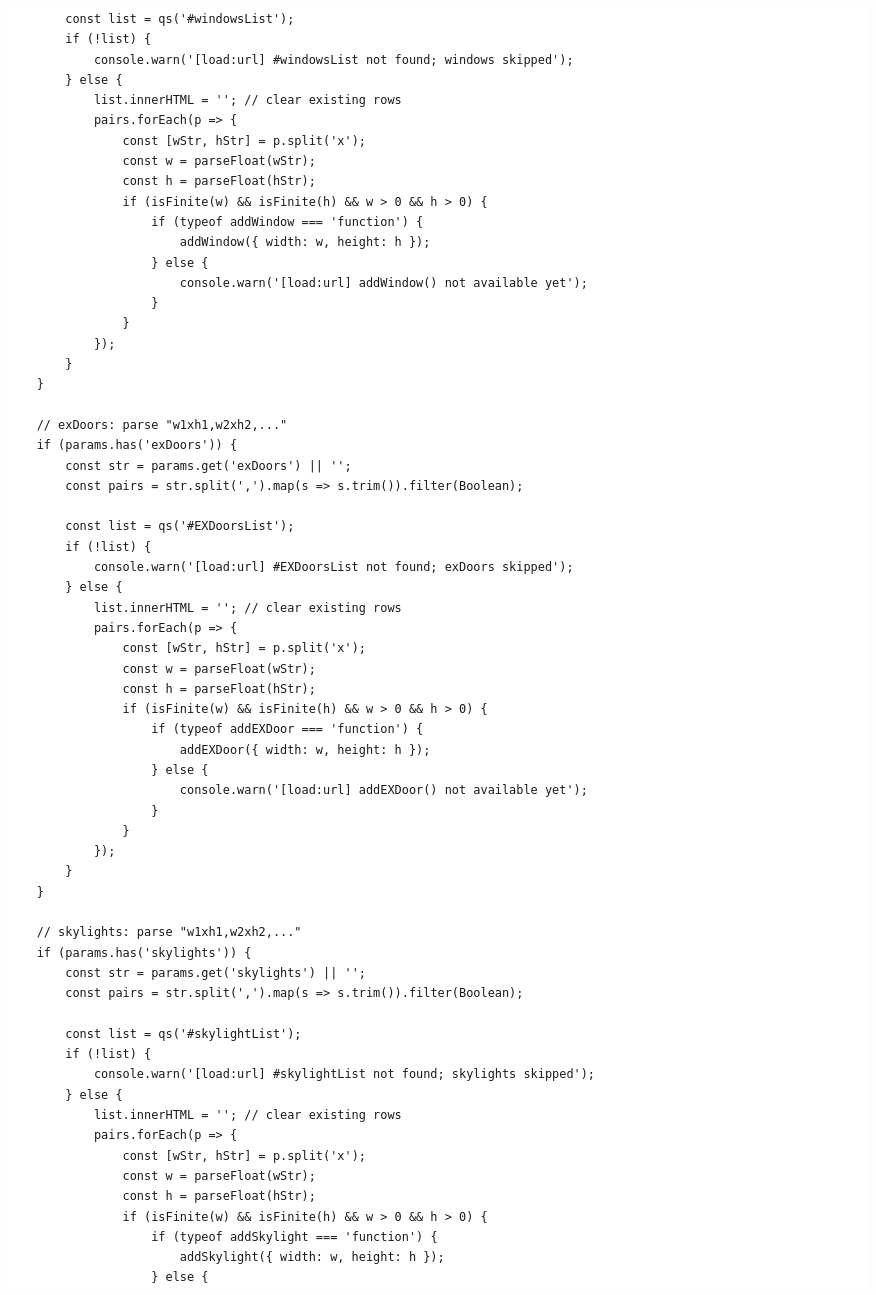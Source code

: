```<html lang="en">
        const list = qs('#windowsList');
        if (!list) {
            console.warn('[load:url] #windowsList not found; windows skipped');
        } else {
            list.innerHTML = ''; // clear existing rows
            pairs.forEach(p => {
                const [wStr, hStr] = p.split('x');
                const w = parseFloat(wStr);
                const h = parseFloat(hStr);
                if (isFinite(w) && isFinite(h) && w > 0 && h > 0) {
                    if (typeof addWindow === 'function') {
                        addWindow({ width: w, height: h });
                    } else {
                        console.warn('[load:url] addWindow() not available yet');
                    }
                }
            });
        }
    }

    // exDoors: parse "w1xh1,w2xh2,..."
    if (params.has('exDoors')) {
        const str = params.get('exDoors') || '';
        const pairs = str.split(',').map(s => s.trim()).filter(Boolean);

        const list = qs('#EXDoorsList');
        if (!list) {
            console.warn('[load:url] #EXDoorsList not found; exDoors skipped');
        } else {
            list.innerHTML = ''; // clear existing rows
            pairs.forEach(p => {
                const [wStr, hStr] = p.split('x');
                const w = parseFloat(wStr);
                const h = parseFloat(hStr);
                if (isFinite(w) && isFinite(h) && w > 0 && h > 0) {
                    if (typeof addEXDoor === 'function') {
                        addEXDoor({ width: w, height: h });
                    } else {
                        console.warn('[load:url] addEXDoor() not available yet');
                    }
                }
            });
        }
    }

    // skylights: parse "w1xh1,w2xh2,..."
    if (params.has('skylights')) {
        const str = params.get('skylights') || '';
        const pairs = str.split(',').map(s => s.trim()).filter(Boolean);

        const list = qs('#skylightList');
        if (!list) {
            console.warn('[load:url] #skylightList not found; skylights skipped');
        } else {
            list.innerHTML = ''; // clear existing rows
            pairs.forEach(p => {
                const [wStr, hStr] = p.split('x');
                const w = parseFloat(wStr);
                const h = parseFloat(hStr);
                if (isFinite(w) && isFinite(h) && w > 0 && h > 0) {
                    if (typeof addSkylight === 'function') {
                        addSkylight({ width: w, height: h });
                    } else {
```